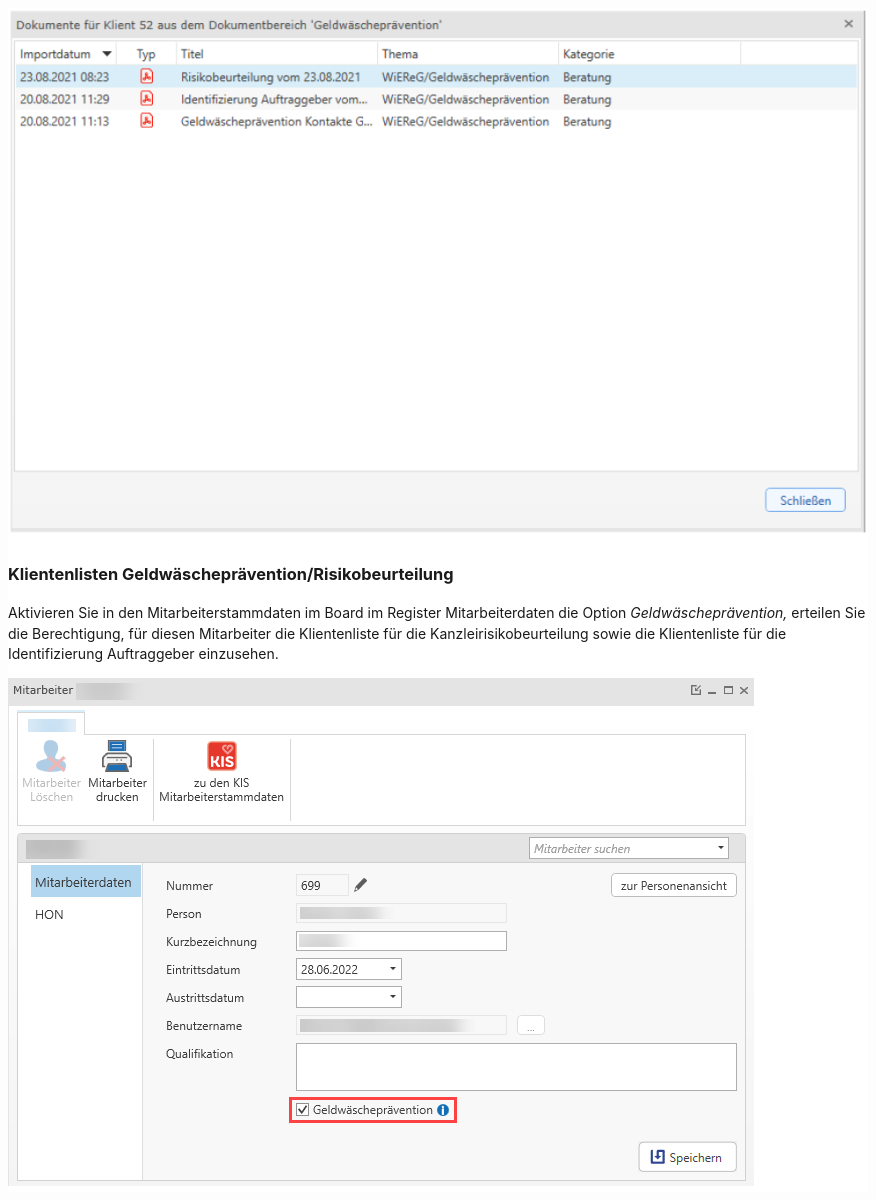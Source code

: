 ![](<img/image102.png>)

### Klientenlisten Geldwäscheprävention/Risikobeurteilung

Aktivieren Sie in den Mitarbeiterstammdaten im Board im Register
Mitarbeiterdaten die Option *Geldwäscheprävention,* erteilen Sie die
Berechtigung, für diesen Mitarbeiter die Klientenliste für die
Kanzleirisikobeurteilung sowie die Klientenliste für die Identifizierung
Auftraggeber einzusehen.

![](<img/image103.png>)
